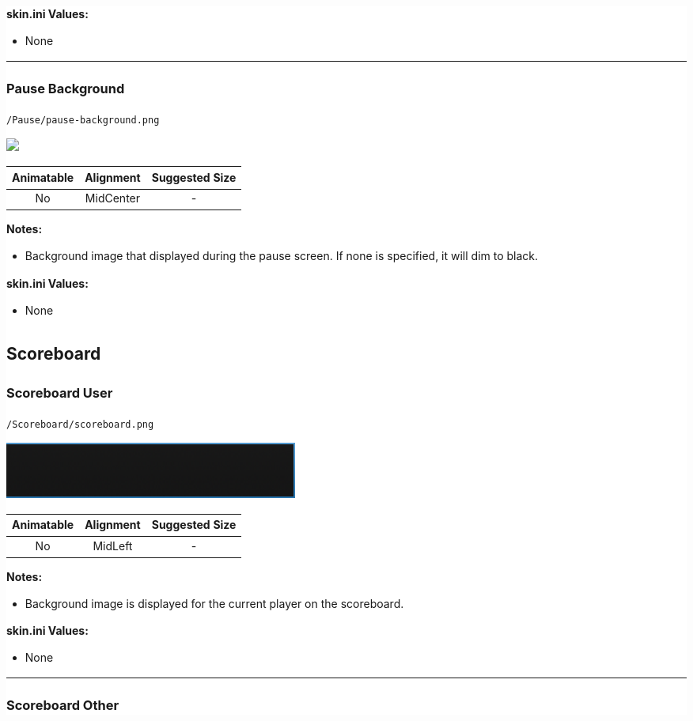 **skin.ini Values:**

* None

---

### Pause Background ###

`/Pause/pause-background.png`

![](img/Pause/pause-background.png)

| Animatable | Alignment | Suggested Size |
|:-:|:-:|:-:|
| No | MidCenter | - |

**Notes:**

- Background image that displayed during the pause screen. If none is specified, it will dim to black.

**skin.ini Values:**

* None

## Scoreboard ##

### Scoreboard User ###

`/Scoreboard/scoreboard.png`

![](img/Scoreboard/scoreboard.png)

| Animatable | Alignment | Suggested Size |
|:-:|:-:|:-:|
| No | MidLeft | - |

**Notes:**

- Background image is displayed for the current player on the scoreboard.

**skin.ini Values:**

* None

---

### Scoreboard Other ###

